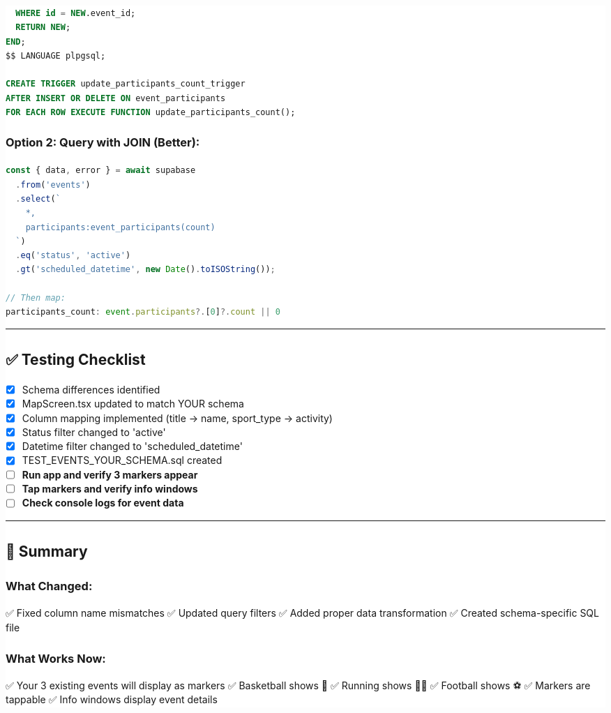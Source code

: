 ```sql
  WHERE id = NEW.event_id;
  RETURN NEW;
END;
$$ LANGUAGE plpgsql;

CREATE TRIGGER update_participants_count_trigger
AFTER INSERT OR DELETE ON event_participants
FOR EACH ROW EXECUTE FUNCTION update_participants_count();
```

### **Option 2: Query with JOIN (Better):**
```typescript
const { data, error } = await supabase
  .from('events')
  .select(`
    *,
    participants:event_participants(count)
  `)
  .eq('status', 'active')
  .gt('scheduled_datetime', new Date().toISOString());

// Then map:
participants_count: event.participants?.[0]?.count || 0
```

---

## ✅ Testing Checklist

- [x] Schema differences identified
- [x] MapScreen.tsx updated to match YOUR schema
- [x] Column mapping implemented (title → name, sport_type → activity)
- [x] Status filter changed to 'active'
- [x] Datetime filter changed to 'scheduled_datetime'
- [x] TEST_EVENTS_YOUR_SCHEMA.sql created
- [ ] **Run app and verify 3 markers appear**
- [ ] **Tap markers and verify info windows**
- [ ] **Check console logs for event data**

---

## 🎉 Summary

### **What Changed:**
✅ Fixed column name mismatches
✅ Updated query filters
✅ Added proper data transformation
✅ Created schema-specific SQL file

### **What Works Now:**
✅ Your 3 existing events will display as markers
✅ Basketball shows 🏀
✅ Running shows 🏃‍♂️
✅ Football shows ⚽
✅ Markers are tappable
✅ Info windows display event details
